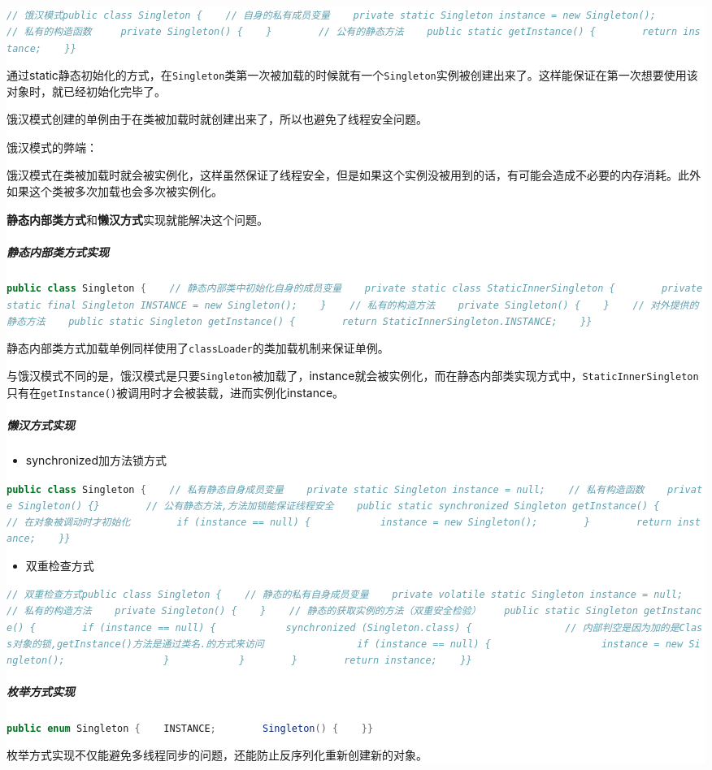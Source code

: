 ```Java
// 饿汉模式public class Singleton {    // 自身的私有成员变量    private static Singleton instance = new Singleton();        // 私有的构造函数     private Singleton() {    }        // 公有的静态方法    public static getInstance() {        return instance;    }}
```

通过static静态初始化的方式，在`Singleton`类第一次被加载的时候就有一个`Singleton`实例被创建出来了。这样能保证在第一次想要使用该对象时，就已经初始化完毕了。

饿汉模式创建的单例由于在类被加载时就创建出来了，所以也避免了线程安全问题。

饿汉模式的弊端：

饿汉模式在类被加载时就会被实例化，这样虽然保证了线程安全，但是如果这个实例没被用到的话，有可能会造成不必要的内存消耗。此外如果这个类被多次加载也会多次被实例化。

**静态内部类方式**和**懒汉方式**实现就能解决这个问题。

##### 静态内部类方式实现

```java
public class Singleton {    // 静态内部类中初始化自身的成员变量    private static class StaticInnerSingleton {        private static final Singleton INSTANCE = new Singleton();    }    // 私有的构造方法    private Singleton() {    }    // 对外提供的静态方法    public static Singleton getInstance() {        return StaticInnerSingleton.INSTANCE;    }}
```

静态内部类方式加载单例同样使用了`classLoader`的类加载机制来保证单例。

与饿汉模式不同的是，饿汉模式是只要`Singleton`被加载了，instance就会被实例化，而在静态内部类实现方式中，`StaticInnerSingleton`只有在`getInstance()`被调用时才会被装载，进而实例化instance。

##### 懒汉方式实现

- synchronized加方法锁方式

```java
public class Singleton {    // 私有静态自身成员变量    private static Singleton instance = null;    // 私有构造函数    private Singleton() {}        // 公有静态方法,方法加锁能保证线程安全    public static synchronized Singleton getInstance() {        // 在对象被调动时才初始化        if (instance == null) {            instance = new Singleton();        }        return instance;    }}
```



- 双重检查方式

```java
// 双重检查方式public class Singleton {    // 静态的私有自身成员变量    private volatile static Singleton instance = null;   	// 私有的构造方法    private Singleton() {    }    // 静态的获取实例的方法（双重安全检验）    public static Singleton getInstance() {        if (instance == null) {            synchronized (Singleton.class) {                // 内部判空是因为加的是Class对象的锁,getInstance()方法是通过类名.的方式来访问                if (instance == null) {                   instance = new Singleton();                 }            }        }        return instance;    }}
```

##### 枚举方式实现

```java
public enum Singleton {    INSTANCE;        Singleton() {    }}
```

枚举方式实现不仅能避免多线程同步的问题，还能防止反序列化重新创建新的对象。

